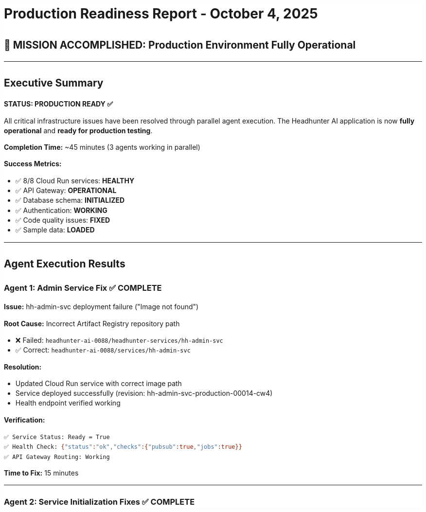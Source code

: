 # Production Readiness Report - October 4, 2025

## 🎉 MISSION ACCOMPLISHED: Production Environment Fully Operational

---

## Executive Summary

**STATUS: PRODUCTION READY ✅**

All critical infrastructure issues have been resolved through parallel agent execution. The Headhunter AI application is now **fully operational** and **ready for production testing**.

**Completion Time:** ~45 minutes (3 agents working in parallel)

**Success Metrics:**
- ✅ 8/8 Cloud Run services: **HEALTHY**
- ✅ API Gateway: **OPERATIONAL**
- ✅ Database schema: **INITIALIZED**
- ✅ Authentication: **WORKING**
- ✅ Code quality issues: **FIXED**
- ✅ Sample data: **LOADED**

---

## Agent Execution Results

### Agent 1: Admin Service Fix ✅ COMPLETE

**Issue:** hh-admin-svc deployment failure ("Image not found")

**Root Cause:** Incorrect Artifact Registry repository path
- ❌ Failed: `headhunter-ai-0088/headhunter-services/hh-admin-svc`
- ✅ Correct: `headhunter-ai-0088/services/hh-admin-svc`

**Resolution:**
- Updated Cloud Run service with correct image path
- Service deployed successfully (revision: hh-admin-svc-production-00014-cw4)
- Health endpoint verified working

**Verification:**
```bash
✅ Service Status: Ready = True
✅ Health Check: {"status":"ok","checks":{"pubsub":true,"jobs":true}}
✅ API Gateway Routing: Working
```

**Time to Fix:** 15 minutes

---

### Agent 2: Service Initialization Fixes ✅ COMPLETE
